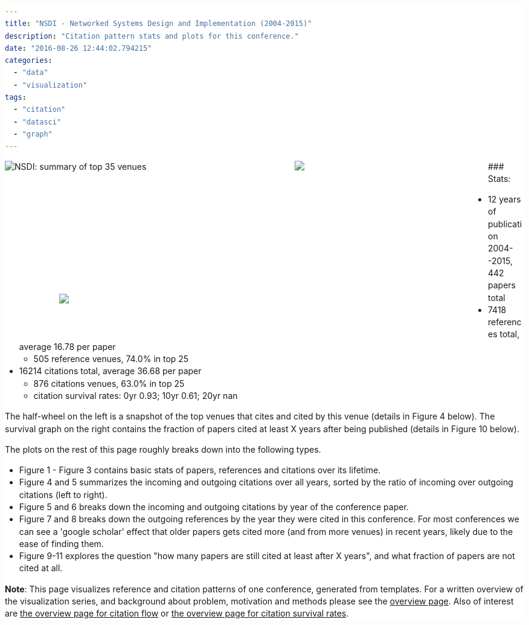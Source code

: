 ```yaml
---
title: "NSDI - Networked Systems Design and Implementation (2004-2015)"
description: "Citation pattern stats and plots for this conference."
date: "2016-08-26 12:44:02.794215"
categories:
  - "data"
  - "visualization"
tags:
  - "citation"
  - "datasci"
  - "graph"
---
```


<div style="float:left; position: relative; width:800px; height:280px">  <a href=#fig4><img style="float:left;" src="/img/citation/NSDI/NSDI_graph.png" width="480" style="position: relative; top: 0; left: 0;" alt="NSDI: summary of top 35 venues"></a>
  <img src="/img/citation/mini_bar.png" style="position: absolute; top: 220px; left: 90px;"/>
  <a href=#fig10><img style="float:left;" src="/img/citation/NSDI/NSDI_citation_survival.png" width="280" style="position: relative; top: 0; left: 0;"></a>
</div>
### Stats:

* 12 years of publication 2004--2015, 442 papers total
* 7418 references total, average 16.78 per paper
	* 505 reference venues, 74.0% in top 25 
* 16214 citations total, average 36.68 per paper
	* 876 citations venues, 63.0% in top 25 
	* citation survival rates: 0yr 0.93; 10yr 0.61; 20yr nan 
 



The half-wheel on the left is a snapshot of the top venues that cites and cited by this venue (details in Figure 4 below). The survival graph on the right contains the fraction of papers cited at least X years after being published (details in Figure 10 below).

The plots on the rest of this page roughly breaks down into the following types. 

* Figure 1 - Figure 3 contains basic stats of papers, references and citations over its lifetime. 
* Figure 4 and 5 summarizes the incoming and outgoing citations over all years, sorted by the ratio of incoming over outgoing citations (left to right).
* Figure 5 and 6 breaks down the incoming and outgoing citations by year of the conference paper. 
* Figure 7 and 8 breaks down the outgoing references by the year they were cited in this conference. For most conferences we can see a 'google scholar' effect that older papers gets cited more (and from more venues) in recent years, likely due to the ease of finding them. 
* Figure 9-11 explores the question "how many papers are still cited at least after X years", and what fraction of papers are not cited at all.

**Note**: This page visualizes reference and citation patterns of one conference, generated from templates. For a written overview of the visualization series, and background about problem, motivation and methods please see the [overview page](/post/citation_vis). Also of interest are [the overview page for citation flow](/post/citation_flow) or [the overview page for citation survival rates](/post/citation_survival).
